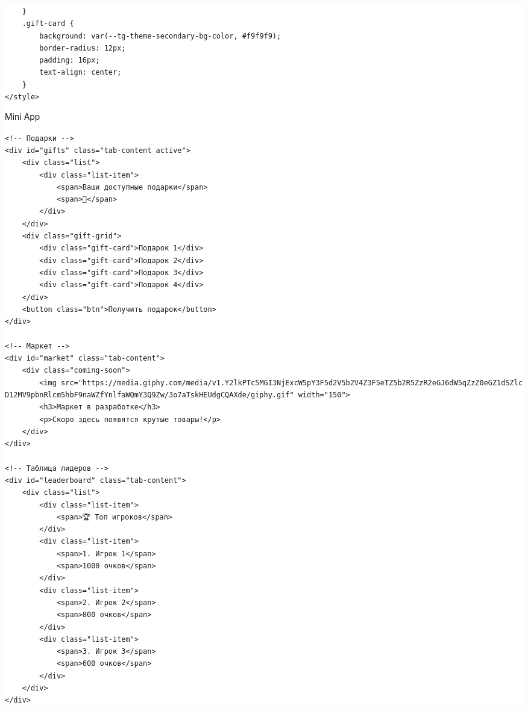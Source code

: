         }
        .gift-card {
            background: var(--tg-theme-secondary-bg-color, #f9f9f9);
            border-radius: 12px;
            padding: 16px;
            text-align: center;
        }
    </style>
</head>
<body>
    <div class="header">Mini App</div>

    <!-- Подарки -->
    <div id="gifts" class="tab-content active">
        <div class="list">
            <div class="list-item">
                <span>Ваши доступные подарки</span>
                <span>🎁</span>
            </div>
        </div>
        <div class="gift-grid">
            <div class="gift-card">Подарок 1</div>
            <div class="gift-card">Подарок 2</div>
            <div class="gift-card">Подарок 3</div>
            <div class="gift-card">Подарок 4</div>
        </div>
        <button class="btn">Получить подарок</button>
    </div>

    <!-- Маркет -->
    <div id="market" class="tab-content">
        <div class="coming-soon">
            <img src="https://media.giphy.com/media/v1.Y2lkPTc5MGI3NjExcW5pY3F5d2V5b2V4Z3F5eTZ5b2R5ZzR2eGJ6dW5qZzZ0eGZ1dSZlcD12MV9pbnRlcm5hbF9naWZfYnlfaWQmY3Q9Zw/3o7aTskHEUdgCQAXde/giphy.gif" width="150">
            <h3>Маркет в разработке</h3>
            <p>Скоро здесь появятся крутые товары!</p>
        </div>
    </div>

    <!-- Таблица лидеров -->
    <div id="leaderboard" class="tab-content">
        <div class="list">
            <div class="list-item">
                <span>🏆 Топ игроков</span>
            </div>
            <div class="list-item">
                <span>1. Игрок 1</span>
                <span>1000 очков</span>
            </div>
            <div class="list-item">
                <span>2. Игрок 2</span>
                <span>800 очков</span>
            </div>
            <div class="list-item">
                <span>3. Игрок 3</span>
                <span>600 очков</span>
            </div>
        </div>
    </div>
